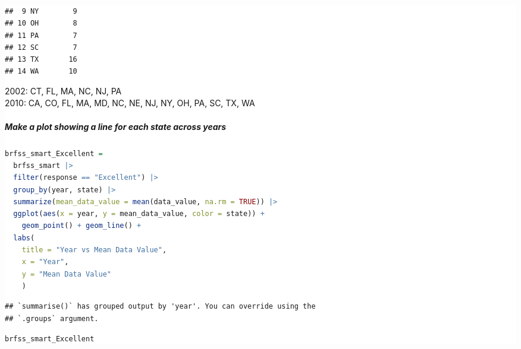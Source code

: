     ##  9 NY        9
    ## 10 OH        8
    ## 11 PA        7
    ## 12 SC        7
    ## 13 TX       16
    ## 14 WA       10

2002: CT, FL, MA, NC, NJ, PA  
2010: CA, CO, FL, MA, MD, NC, NE, NJ, NY, OH, PA, SC, TX, WA

##### Make a plot showing a line for each state across years

``` r
brfss_smart_Excellent = 
  brfss_smart |>
  filter(response == "Excellent") |>
  group_by(year, state) |>
  summarize(mean_data_value = mean(data_value, na.rm = TRUE)) |>
  ggplot(aes(x = year, y = mean_data_value, color = state)) + 
    geom_point() + geom_line() +
  labs(
    title = "Year vs Mean Data Value",
    x = "Year",
    y = "Mean Data Value"
    )
```

    ## `summarise()` has grouped output by 'year'. You can override using the
    ## `.groups` argument.

``` r
brfss_smart_Excellent
```
